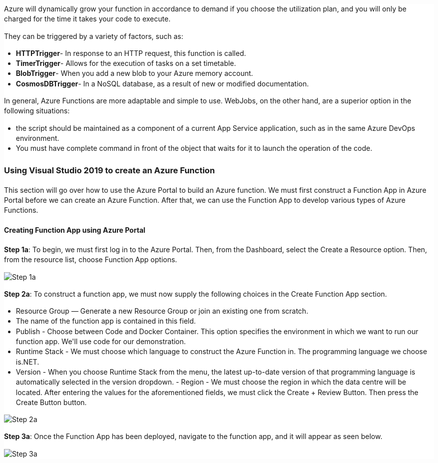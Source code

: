 Azure will dynamically grow your function in accordance to demand if you choose the utilization plan, and you will only be charged for the time it takes your code to execute.

They can be triggered by a variety of factors, such as:
- **HTTPTrigger**- In response to an HTTP request, this function is called.
- **TimerTrigger**- Allows for the execution of tasks on a set timetable.
- **BlobTrigger**- When you add a new blob to your Azure memory account.
- **CosmosDBTrigger**- In a NoSQL database, as a result of new or modified documentation.

In general, Azure Functions are more adaptable and simple to use. WebJobs, on the other hand, are a superior option in the following situations: 
- the script should be maintained as a component of a current App Service application, such as in the same Azure DevOps environment.
- You must have complete command in front of the object that waits for it to launch the operation of the code.

### Using Visual Studio 2019 to create an Azure Function
This section will go over how to use the Azure Portal to build an Azure function. We must first construct a Function App in Azure Portal before we can create an Azure Function. After that, we can use the Function App to develop various types of Azure Functions.
		

#### Creating Function App using Azure Portal
**Step 1a**:
To begin, we must first log in to the Azure Portal. Then, from the Dashboard, select the Create a Resource option. Then, from the resource list, choose Function App options.
		

![Step 1a](/engineering-education/creating_and_using_azure_function/step_1a.png)
		
**Step 2a**:
To construct a function app, we must now supply the following choices in the Create Function App section.
- Resource Group — Generate a new Resource Group or join an existing one from scratch.
- The name of the function app is contained in this field.
- Publish - Choose between Code and Docker Container. This option specifies the environment in which we want to run our function app. We'll use code for our demonstration.
- Runtime Stack - We must choose which language to construct the Azure Function in. The programming language we choose is.NET.
- Version - When you choose Runtime Stack from the menu, the latest up-to-date version of that programming language is automatically selected in the version dropdown.
		- Region - We must choose the region in which the data centre will be located.
		After entering the values for the aforementioned fields, we must click the Create + Review Button. Then press the Create Button button.
		

![Step 2a](/engineering-education/creating-and-using-azure-function/step-2a.png)
		

**Step 3a**:
Once the Function App has been deployed, navigate to the function app, and it will appear as seen below.
		
![Step 3a](/engineering-education/creating-and-using-azure-function/step-3a.png)
		